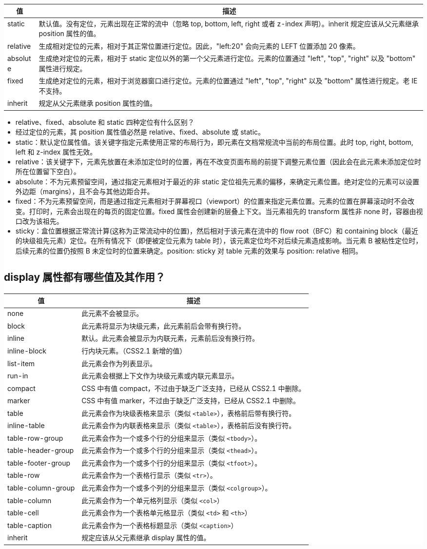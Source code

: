 | 值       | 描述                                                         |
| -------- | ------------------------------------------------------------ |
| static   | 默认值。没有定位，元素出现在正常的流中（忽略 top, bottom, left, right 或者 z-index 声明）。inherit 规定应该从父元素继承 position 属性的值。 |
| relative | 生成相对定位的元素，相对于其正常位置进行定位。因此，"left:20" 会向元素的 LEFT 位置添加 20 像素。 |
| absolute | 生成绝对定位的元素，相对于 static 定位以外的第一个父元素进行定位。元素的位置通过 "left", "top", "right" 以及 "bottom" 属性进行规定。 |
| fixed    | 生成绝对定位的元素，相对于浏览器窗口进行定位。元素的位置通过 "left", "top", "right" 以及 "bottom" 属性进行规定。老 IE 不支持。 |
| inherit  | 规定从父元素继承 position 属性的值。                         |

* relative、fixed、absolute 和 static 四种定位有什么区别？
* 经过定位的元素，其 position 属性值必然是 relative、fixed、absolute 或 static。
* static：默认定位属性值。该关键字指定元素使用正常的布局行为，即元素在文档常规流中当前的布局位置。此时 top, right, bottom, left 和 z-index 属性无效。
* relative：该关键字下，元素先放置在未添加定位时的位置，再在不改变页面布局的前提下调整元素位置（因此会在此元素未添加定位时所在位置留下空白）。
* absolute：不为元素预留空间，通过指定元素相对于最近的非 static 定位祖先元素的偏移，来确定元素位置。绝对定位的元素可以设置外边距（margins），且不会与其他边距合并。
* fixed：不为元素预留空间，而是通过指定元素相对于屏幕视口（viewport）的位置来指定元素位置。元素的位置在屏幕滚动时不会改变。打印时，元素会出现在的每页的固定位置。fixed 属性会创建新的层叠上下文。当元素祖先的 transform 属性非 none 时，容器由视口改为该祖先。
* sticky：盒位置根据正常流计算(这称为正常流动中的位置)，然后相对于该元素在流中的 flow root（BFC）和 containing block（最近的块级祖先元素）定位。在所有情况下（即便被定位元素为 table 时），该元素定位均不对后续元素造成影响。当元素 B 被粘性定位时，后续元素的位置仍按照 B 未定位时的位置来确定。position: sticky 对 table 元素的效果与 position: relative 相同。

## display 属性都有哪些值及其作用？

| 值                 | 描述                                                         |
| ------------------ | ------------------------------------------------------------ |
| none               | 此元素不会被显示。                                           |
| block              | 此元素将显示为块级元素，此元素前后会带有换行符。             |
| inline             | 默认。此元素会被显示为内联元素，元素前后没有换行符。         |
| inline-block       | 行内块元素。（CSS2.1 新增的值）                              |
| list-item          | 此元素会作为列表显示。                                       |
| run-in             | 此元素会根据上下文作为块级元素或内联元素显示。               |
| compact            | CSS 中有值 compact，不过由于缺乏广泛支持，已经从 CSS2.1 中删除。 |
| marker             | CSS 中有值 marker，不过由于缺乏广泛支持，已经从 CSS2.1 中删除。 |
| table              | 此元素会作为块级表格来显示（类似 `<table>`），表格前后带有换行符。 |
| inline-table       | 此元素会作为内联表格来显示（类似 `<table>`），表格前后没有换行符。 |
| table-row-group    | 此元素会作为一个或多个行的分组来显示（类似 `<tbody>`）。     |
| table-header-group | 此元素会作为一个或多个行的分组来显示（类似 `<thead>`）。     |
| table-footer-group | 此元素会作为一个或多个行的分组来显示（类似 `<tfoot>`）。     |
| table-row          | 此元素会作为一个表格行显示（类似 `<tr>`）。                  |
| table-column-group | 此元素会作为一个或多个列的分组来显示（类似 `<colgroup>`）。  |
| table-column       | 此元素会作为一个单元格列显示（类似 `<col>`）                 |
| table-cell         | 此元素会作为一个表格单元格显示（类似 `<td>` 和 `<th>`）      |
| table-caption      | 此元素会作为一个表格标题显示（类似 `<caption>`）             |
| inherit            | 规定应该从父元素继承 display 属性的值。                      |
